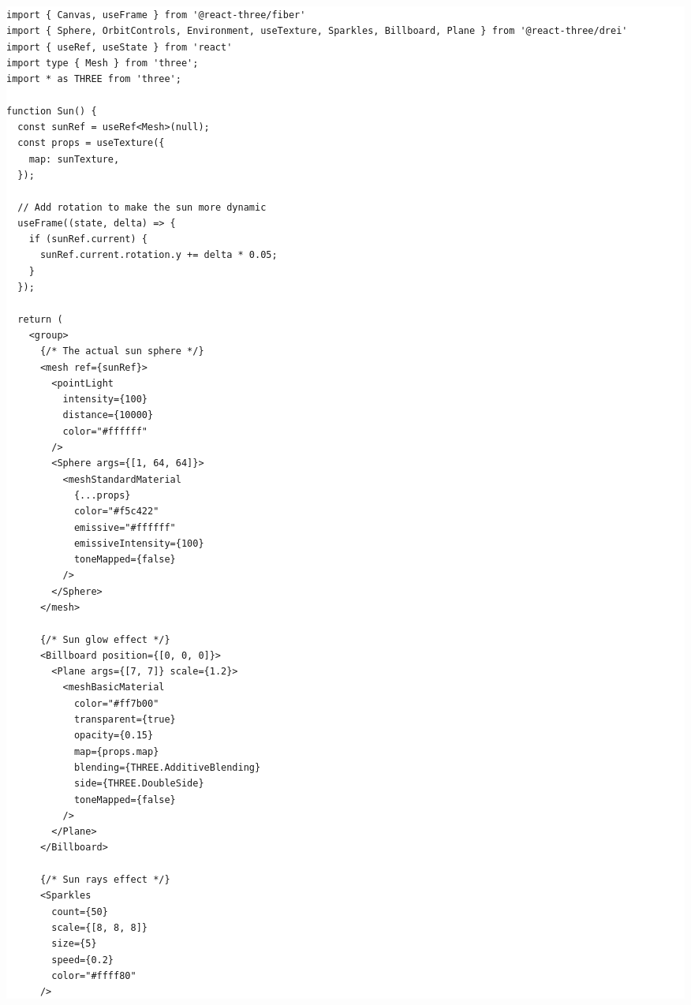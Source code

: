 ```tsx
import { Canvas, useFrame } from '@react-three/fiber'
import { Sphere, OrbitControls, Environment, useTexture, Sparkles, Billboard, Plane } from '@react-three/drei'
import { useRef, useState } from 'react'
import type { Mesh } from 'three';
import * as THREE from 'three';

function Sun() {
  const sunRef = useRef<Mesh>(null);
  const props = useTexture({
    map: sunTexture,
  });
  
  // Add rotation to make the sun more dynamic
  useFrame((state, delta) => {
    if (sunRef.current) {
      sunRef.current.rotation.y += delta * 0.05;
    }
  });
  
  return (
    <group>
      {/* The actual sun sphere */}
      <mesh ref={sunRef}>
        <pointLight
          intensity={100}
          distance={10000}
          color="#ffffff"
        />
        <Sphere args={[1, 64, 64]}>
          <meshStandardMaterial
            {...props} 
            color="#f5c422"
            emissive="#ffffff"
            emissiveIntensity={100}
            toneMapped={false}
          />
        </Sphere>
      </mesh>
      
      {/* Sun glow effect */}
      <Billboard position={[0, 0, 0]}>
        <Plane args={[7, 7]} scale={1.2}>
          <meshBasicMaterial 
            color="#ff7b00"
            transparent={true}
            opacity={0.15}
            map={props.map}
            blending={THREE.AdditiveBlending}
            side={THREE.DoubleSide}
            toneMapped={false}
          />
        </Plane>
      </Billboard>
      
      {/* Sun rays effect */}
      <Sparkles 
        count={50}
        scale={[8, 8, 8]}
        size={5}
        speed={0.2}
        color="#ffff80"
      />
```